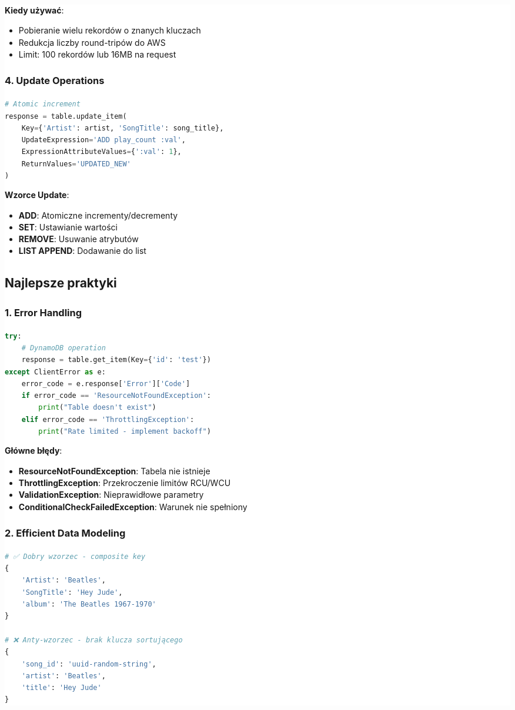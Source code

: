 **Kiedy używać**:

- Pobieranie wielu rekordów o znanych kluczach
- Redukcja liczby round-tripów do AWS
- Limit: 100 rekordów lub 16MB na request

### 4. Update Operations

```python
# Atomic increment
response = table.update_item(
    Key={'Artist': artist, 'SongTitle': song_title},
    UpdateExpression='ADD play_count :val',
    ExpressionAttributeValues={':val': 1},
    ReturnValues='UPDATED_NEW'
)
```

**Wzorce Update**:

- **ADD**: Atomiczne incrementy/decrementy
- **SET**: Ustawianie wartości
- **REMOVE**: Usuwanie atrybutów
- **LIST APPEND**: Dodawanie do list

## Najlepsze praktyki

### 1. Error Handling

```python
try:
    # DynamoDB operation
    response = table.get_item(Key={'id': 'test'})
except ClientError as e:
    error_code = e.response['Error']['Code']
    if error_code == 'ResourceNotFoundException':
        print("Table doesn't exist")
    elif error_code == 'ThrottlingException':
        print("Rate limited - implement backoff")
```

**Główne błędy**:

- **ResourceNotFoundException**: Tabela nie istnieje
- **ThrottlingException**: Przekroczenie limitów RCU/WCU
- **ValidationException**: Nieprawidłowe parametry
- **ConditionalCheckFailedException**: Warunek nie spełniony

### 2. Efficient Data Modeling

```python
# ✅ Dobry wzorzec - composite key
{
    'Artist': 'Beatles',
    'SongTitle': 'Hey Jude',
    'album': 'The Beatles 1967-1970'
}

# ❌ Anty-wzorzec - brak klucza sortującego
{
    'song_id': 'uuid-random-string',
    'artist': 'Beatles',
    'title': 'Hey Jude'
}
```
